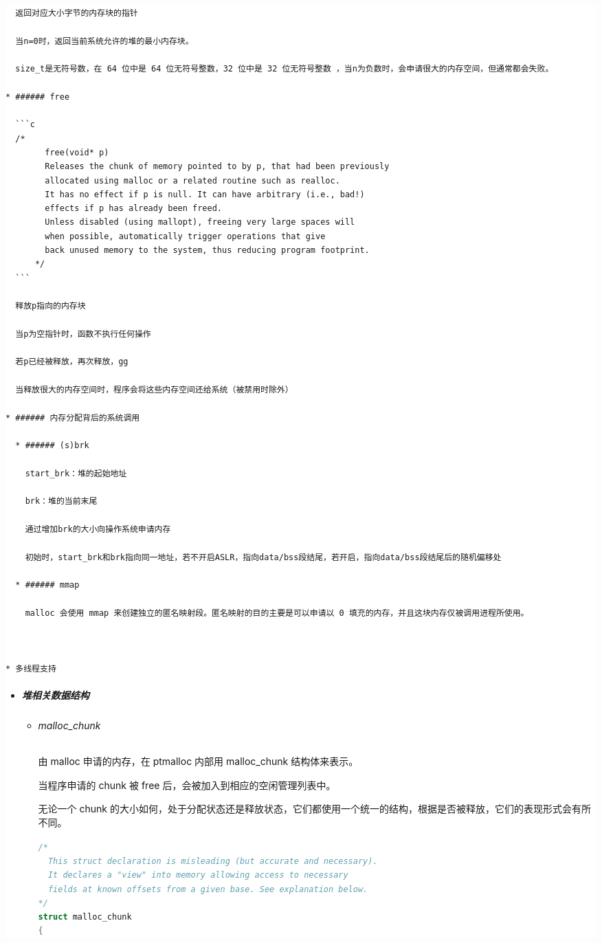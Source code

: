       返回对应大小字节的内存块的指针

      当n=0时，返回当前系统允许的堆的最小内存块。

      size_t是无符号数，在 64 位中是 64 位无符号整数，32 位中是 32 位无符号整数 ，当n为负数时，会申请很大的内存空间，但通常都会失败。

    * ###### free

      ```c
      /*
            free(void* p)
            Releases the chunk of memory pointed to by p, that had been previously
            allocated using malloc or a related routine such as realloc.
            It has no effect if p is null. It can have arbitrary (i.e., bad!)
            effects if p has already been freed.
            Unless disabled (using mallopt), freeing very large spaces will
            when possible, automatically trigger operations that give
            back unused memory to the system, thus reducing program footprint.
          */
      ```

      释放p指向的内存块

      当p为空指针时，函数不执行任何操作

      若p已经被释放，再次释放，gg

      当释放很大的内存空间时，程序会将这些内存空间还给系统（被禁用时除外）

    * ###### 内存分配背后的系统调用

      * ###### (s)brk

        start_brk：堆的起始地址

        brk：堆的当前末尾

        通过增加brk的大小向操作系统申请内存

        初始时，start_brk和brk指向同一地址，若不开启ASLR，指向data/bss段结尾，若开启，指向data/bss段结尾后的随机偏移处

      * ###### mmap

        malloc 会使用 mmap 来创建独立的匿名映射段。匿名映射的目的主要是可以申请以 0 填充的内存，并且这块内存仅被调用进程所使用。

        

    * 多线程支持

      

  * ##### 堆相关数据结构

    * ###### malloc_chunk

      由 malloc 申请的内存，在 ptmalloc 内部用 malloc_chunk 结构体来表示。

      当程序申请的 chunk 被 free 后，会被加入到相应的空闲管理列表中。

      无论一个 chunk 的大小如何，处于分配状态还是释放状态，它们都使用一个统一的结构，根据是否被释放，它们的表现形式会有所不同。 

      ```c
      /*
        This struct declaration is misleading (but accurate and necessary).
        It declares a "view" into memory allowing access to necessary
        fields at known offsets from a given base. See explanation below.
      */
      struct malloc_chunk 
      {
      